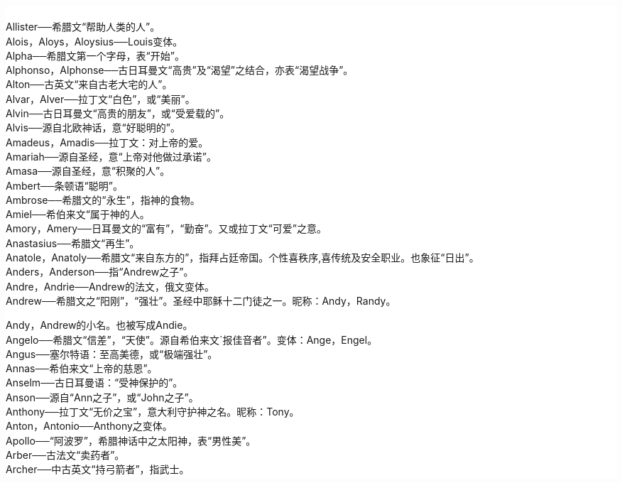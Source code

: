   <br/>
  Allister──希腊文“帮助人类的人”。
  <br/>
  Alois，Aloys，Aloysius──Louis变体。
  <br/>
  Alpha──希腊文第一个字母，表“开始”。
  <br/>
  Alphonso，Alphonse──古日耳曼文“高贵”及“渴望”之结合，亦表“渴望战争”。
  <br/>
  Alton──古英文“来自古老大宅的人”。
  <br/>
  Alvar，Alver──拉丁文“白色”，或“美丽”。
  <br/>
  Alvin──古日耳曼文“高贵的朋友”，或“受爱载的”。
  <br/>
  Alvis──源自北欧神话，意“好聪明的”。
  <br/>
  Amadeus，Amadis──拉丁文：对上帝的爱。
  <br/>
  Amariah──源自圣经，意“上帝对他做过承诺”。
  <br/>
  Amasa──源自圣经，意“积聚的人”。
  <br/>
  Ambert──条顿语“聪明”。
  <br/>
  Ambrose──希腊文的“永生”，指神的食物。
  <br/>
  Amiel──希伯来文“属于神的人。
  <br/>
  Amory，Amery──日耳曼文的“富有”，“勤奋”。又或拉丁文“可爱”之意。
  <br/>
  Anastasius──希腊文“再生”。
  <br/>
  Anatole，Anatoly──希腊文“来自东方的”，指拜占廷帝国。个性喜秩序,喜传统及安全职业。也象征“日出”。
  <br/>
  Anders，Anderson──指“Andrew之子”。
  <br/>
  Andre，Andrie──Andrew的法文，俄文变体。
  <br/>
  Andrew──希腊文之“阳刚”，“强壮”。圣经中耶稣十二门徒之一。昵称：Andy，Randy。
 </p>
 <p>
  Andy，Andrew的小名。也被写成Andie。
  <br/>
  Angelo──希腊文“信差”，“天使”。源自希伯来文`报佳音者”。变体：Ange，Engel。
  <br/>
  Angus──塞尔特语：至高美德，或“极端强壮”。
  <br/>
  Annas──希伯来文“上帝的慈恩”。
  <br/>
  Anselm──古日耳曼语：“受神保护的”。
  <br/>
  Anson──源自“Ann之子”，或“John之子”。
  <br/>
  Anthony──拉丁文“无价之宝”，意大利守护神之名。昵称：Tony。
  <br/>
  Anton，Antonio──Anthony之变体。
  <br/>
  Apollo──“阿波罗”，希腊神话中之太阳神，表“男性美”。
  <br/>
  Arber──古法文“卖药者”。
  <br/>
  Archer──中古英文“持弓箭者”，指武士。
  <br/>